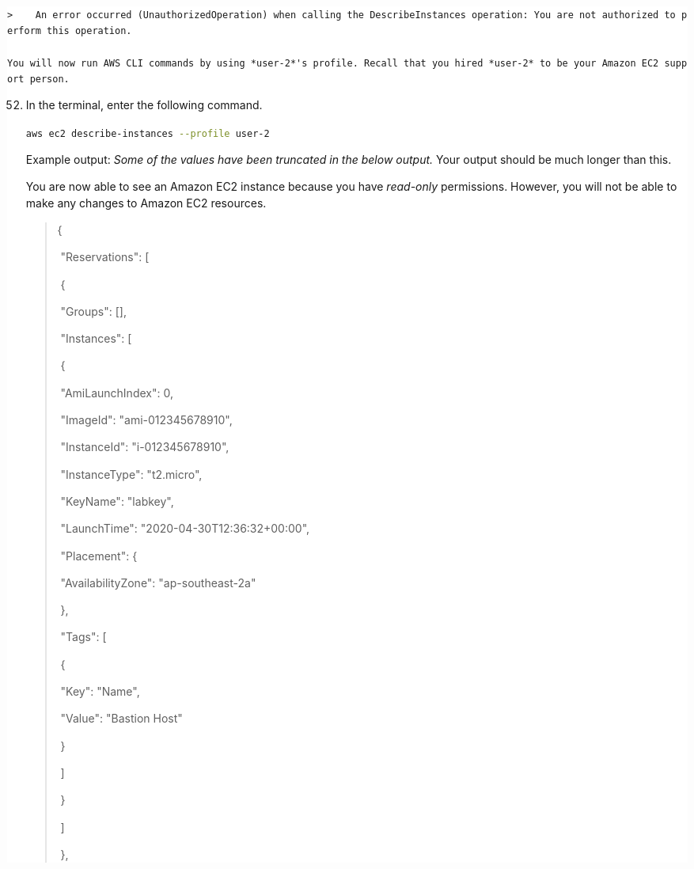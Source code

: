     >    An error occurred (UnauthorizedOperation) when calling the DescribeInstances operation: You are not authorized to perform this operation.

    You will now run AWS CLI commands by using *user-2*'s profile. Recall that you hired *user-2* to be your Amazon EC2 support person.

52. In the terminal, enter the following command.

    ```bash
    aws ec2 describe-instances --profile user-2
    ```

    Example output: *Some of the values have been truncated in the below output.* Your output should be much longer than this.
    
    You are now able to see an Amazon EC2 instance because you have *read-only* permissions. However, you will not be able to make any changes to Amazon EC2 resources.

    >    {
    >
    >    ​    "Reservations": [
    >
    >    ​        {
    >
    >    ​            "Groups": [],
    >
    >    ​            "Instances": [
    >
    >    ​                {
    >
    >    ​                    "AmiLaunchIndex": 0,
    >
    >    ​                    "ImageId": "ami-012345678910",
    >
    >    ​                    "InstanceId": "i-012345678910",
    >
    >    ​                    "InstanceType": "t2.micro",
    >
    >    ​                    "KeyName": "labkey",
    >
    >    ​                    "LaunchTime": "2020-04-30T12:36:32+00:00",
    >
    >    ​                    "Placement": {
    >
    >    ​                        "AvailabilityZone": "ap-southeast-2a"
    >
    >    ​                    },
    >
    >    ​                    "Tags": [
    >
    >    ​                        {
    >
    >    ​                            "Key": "Name",
    >
    >    ​                            "Value": "Bastion Host"
    >
    >    ​                        }
    >
    >    ​                    ]
    >
    >    ​                }
    >
    >    ​            ]
    >
    >    ​        },
    >